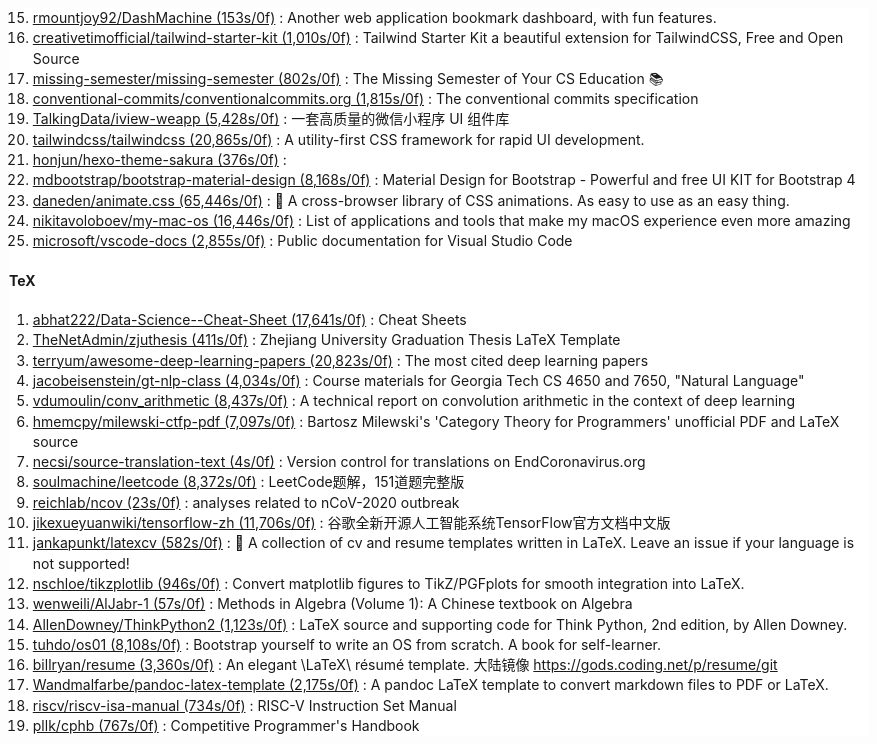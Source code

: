 15. [rmountjoy92/DashMachine (153s/0f)](https://github.com/rmountjoy92/DashMachine) : Another web application bookmark dashboard, with fun features.
16. [creativetimofficial/tailwind-starter-kit (1,010s/0f)](https://github.com/creativetimofficial/tailwind-starter-kit) : Tailwind Starter Kit a beautiful extension for TailwindCSS, Free and Open Source
17. [missing-semester/missing-semester (802s/0f)](https://github.com/missing-semester/missing-semester) : The Missing Semester of Your CS Education 📚
18. [conventional-commits/conventionalcommits.org (1,815s/0f)](https://github.com/conventional-commits/conventionalcommits.org) : The conventional commits specification
19. [TalkingData/iview-weapp (5,428s/0f)](https://github.com/TalkingData/iview-weapp) : 一套高质量的微信小程序 UI 组件库
20. [tailwindcss/tailwindcss (20,865s/0f)](https://github.com/tailwindcss/tailwindcss) : A utility-first CSS framework for rapid UI development.
21. [honjun/hexo-theme-sakura (376s/0f)](https://github.com/honjun/hexo-theme-sakura) : 
22. [mdbootstrap/bootstrap-material-design (8,168s/0f)](https://github.com/mdbootstrap/bootstrap-material-design) : Material Design for Bootstrap - Powerful and free UI KIT for Bootstrap 4
23. [daneden/animate.css (65,446s/0f)](https://github.com/daneden/animate.css) : 🍿 A cross-browser library of CSS animations. As easy to use as an easy thing.
24. [nikitavoloboev/my-mac-os (16,446s/0f)](https://github.com/nikitavoloboev/my-mac-os) : List of applications and tools that make my macOS experience even more amazing
25. [microsoft/vscode-docs (2,855s/0f)](https://github.com/microsoft/vscode-docs) : Public documentation for Visual Studio Code

#### TeX
1. [abhat222/Data-Science--Cheat-Sheet (17,641s/0f)](https://github.com/abhat222/Data-Science--Cheat-Sheet) : Cheat Sheets
2. [TheNetAdmin/zjuthesis (411s/0f)](https://github.com/TheNetAdmin/zjuthesis) : Zhejiang University Graduation Thesis LaTeX Template
3. [terryum/awesome-deep-learning-papers (20,823s/0f)](https://github.com/terryum/awesome-deep-learning-papers) : The most cited deep learning papers
4. [jacobeisenstein/gt-nlp-class (4,034s/0f)](https://github.com/jacobeisenstein/gt-nlp-class) : Course materials for Georgia Tech CS 4650 and 7650, "Natural Language"
5. [vdumoulin/conv_arithmetic (8,437s/0f)](https://github.com/vdumoulin/conv_arithmetic) : A technical report on convolution arithmetic in the context of deep learning
6. [hmemcpy/milewski-ctfp-pdf (7,097s/0f)](https://github.com/hmemcpy/milewski-ctfp-pdf) : Bartosz Milewski's 'Category Theory for Programmers' unofficial PDF and LaTeX source
7. [necsi/source-translation-text (4s/0f)](https://github.com/necsi/source-translation-text) : Version control for translations on EndCoronavirus.org
8. [soulmachine/leetcode (8,372s/0f)](https://github.com/soulmachine/leetcode) : LeetCode题解，151道题完整版
9. [reichlab/ncov (23s/0f)](https://github.com/reichlab/ncov) : analyses related to nCoV-2020 outbreak
10. [jikexueyuanwiki/tensorflow-zh (11,706s/0f)](https://github.com/jikexueyuanwiki/tensorflow-zh) : 谷歌全新开源人工智能系统TensorFlow官方文档中文版
11. [jankapunkt/latexcv (582s/0f)](https://github.com/jankapunkt/latexcv) : 👔 A collection of cv and resume templates written in LaTeX. Leave an issue if your language is not supported!
12. [nschloe/tikzplotlib (946s/0f)](https://github.com/nschloe/tikzplotlib) : Convert matplotlib figures to TikZ/PGFplots for smooth integration into LaTeX.
13. [wenweili/AlJabr-1 (57s/0f)](https://github.com/wenweili/AlJabr-1) : Methods in Algebra (Volume 1): A Chinese textbook on Algebra
14. [AllenDowney/ThinkPython2 (1,123s/0f)](https://github.com/AllenDowney/ThinkPython2) : LaTeX source and supporting code for Think Python, 2nd edition, by Allen Downey.
15. [tuhdo/os01 (8,108s/0f)](https://github.com/tuhdo/os01) : Bootstrap yourself to write an OS from scratch. A book for self-learner.
16. [billryan/resume (3,360s/0f)](https://github.com/billryan/resume) : An elegant \LaTeX\ résumé template. 大陆镜像 https://gods.coding.net/p/resume/git
17. [Wandmalfarbe/pandoc-latex-template (2,175s/0f)](https://github.com/Wandmalfarbe/pandoc-latex-template) : A pandoc LaTeX template to convert markdown files to PDF or LaTeX.
18. [riscv/riscv-isa-manual (734s/0f)](https://github.com/riscv/riscv-isa-manual) : RISC-V Instruction Set Manual
19. [pllk/cphb (767s/0f)](https://github.com/pllk/cphb) : Competitive Programmer's Handbook
